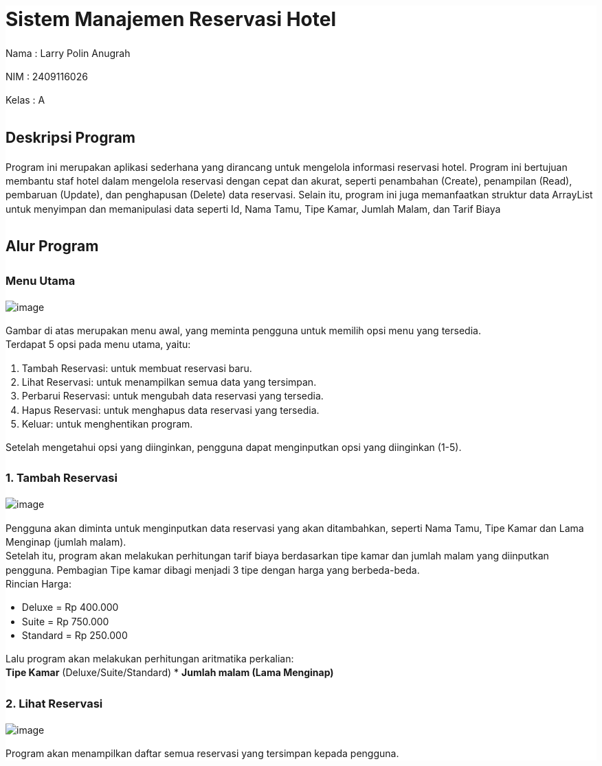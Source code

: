 # Sistem Manajemen Reservasi Hotel
Nama : Larry Polin Anugrah

NIM : 2409116026

Kelas : A

## Deskripsi Program
Program ini merupakan aplikasi sederhana yang dirancang untuk mengelola informasi reservasi hotel. Program ini bertujuan membantu staf hotel dalam mengelola reservasi dengan cepat dan akurat, seperti penambahan (Create), penampilan (Read), pembaruan (Update), dan penghapusan (Delete) data reservasi. Selain itu, program ini juga memanfaatkan struktur data ArrayList untuk menyimpan dan memanipulasi data seperti Id, Nama Tamu, Tipe Kamar, Jumlah Malam, dan Tarif Biaya

## Alur Program
### Menu Utama
<img width="380" height="224" alt="image" src="https://github.com/user-attachments/assets/29546652-5a17-4889-90ac-3e7a7e838180" />

Gambar di atas merupakan menu awal, yang meminta pengguna untuk memilih opsi menu yang tersedia. <br>Terdapat 5 opsi pada menu utama, yaitu:

1. Tambah Reservasi: untuk membuat reservasi baru.
2. Lihat Reservasi: untuk menampilkan semua data yang tersimpan.
3. Perbarui Reservasi: untuk mengubah data reservasi yang tersedia.
4. Hapus Reservasi: untuk menghapus data reservasi yang tersedia.
5. Keluar:  untuk menghentikan program. 

Setelah mengetahui opsi yang diinginkan, pengguna dapat menginputkan opsi yang diinginkan (1-5).

### 1. Tambah Reservasi
<img width="419" height="181" alt="image" src="https://github.com/user-attachments/assets/76e89ced-5262-46ce-b348-3e74518635cb" />

Pengguna akan diminta untuk menginputkan data reservasi yang akan ditambahkan, seperti Nama Tamu, Tipe Kamar dan  Lama Menginap (jumlah malam). <br>Setelah itu, program akan melakukan perhitungan tarif biaya berdasarkan tipe kamar dan jumlah malam yang diinputkan pengguna. 
Pembagian Tipe kamar dibagi menjadi 3 tipe dengan harga yang berbeda-beda.  
Rincian Harga:
* Deluxe   = Rp 400.000
* Suite    = Rp 750.000
* Standard = Rp 250.000

Lalu program akan melakukan perhitungan aritmatika perkalian: <br>
**Tipe Kamar** (Deluxe/Suite/Standard) * **Jumlah malam (Lama Menginap)**

### 2. Lihat Reservasi
<img width="385" height="664" alt="image" src="https://github.com/user-attachments/assets/6d2e58f7-6313-4d6d-9ce1-3f4434cf3ffa" />

Program akan menampilkan daftar semua reservasi yang tersimpan kepada pengguna.
